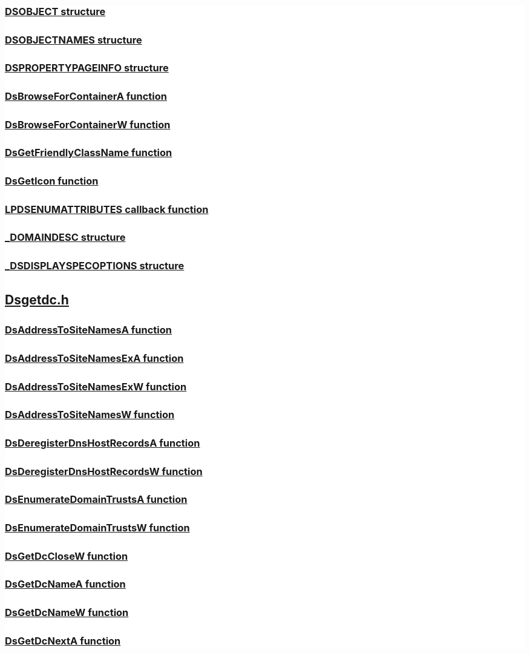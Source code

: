 ### [DSOBJECT structure](../dsclient/ns-dsclient-dsobject.md)
### [DSOBJECTNAMES structure](../dsclient/ns-dsclient-dsobjectnames.md)
### [DSPROPERTYPAGEINFO structure](../dsclient/ns-dsclient-dspropertypageinfo.md)
### [DsBrowseForContainerA function](../dsclient/nf-dsclient-dsbrowseforcontainera.md)
### [DsBrowseForContainerW function](../dsclient/nf-dsclient-dsbrowseforcontainerw.md)
### [DsGetFriendlyClassName function](../dsclient/nf-dsclient-dsgetfriendlyclassname.md)
### [DsGetIcon function](../dsclient/nf-dsclient-dsgeticon.md)
### [LPDSENUMATTRIBUTES callback function](../dsclient/nc-dsclient-lpdsenumattributes.md)
### [_DOMAINDESC structure](../dsclient/ns-dsclient-_domaindesc.md)
### [_DSDISPLAYSPECOPTIONS structure](../dsclient/ns-dsclient-_dsdisplayspecoptions.md)
## [Dsgetdc.h](../dsgetdc/index.md)
### [DsAddressToSiteNamesA function](../dsgetdc/nf-dsgetdc-dsaddresstositenamesa.md)
### [DsAddressToSiteNamesExA function](../dsgetdc/nf-dsgetdc-dsaddresstositenamesexa.md)
### [DsAddressToSiteNamesExW function](../dsgetdc/nf-dsgetdc-dsaddresstositenamesexw.md)
### [DsAddressToSiteNamesW function](../dsgetdc/nf-dsgetdc-dsaddresstositenamesw.md)
### [DsDeregisterDnsHostRecordsA function](../dsgetdc/nf-dsgetdc-dsderegisterdnshostrecordsa.md)
### [DsDeregisterDnsHostRecordsW function](../dsgetdc/nf-dsgetdc-dsderegisterdnshostrecordsw.md)
### [DsEnumerateDomainTrustsA function](../dsgetdc/nf-dsgetdc-dsenumeratedomaintrustsa.md)
### [DsEnumerateDomainTrustsW function](../dsgetdc/nf-dsgetdc-dsenumeratedomaintrustsw.md)
### [DsGetDcCloseW function](../dsgetdc/nf-dsgetdc-dsgetdcclosew.md)
### [DsGetDcNameA function](../dsgetdc/nf-dsgetdc-dsgetdcnamea.md)
### [DsGetDcNameW function](../dsgetdc/nf-dsgetdc-dsgetdcnamew.md)
### [DsGetDcNextA function](../dsgetdc/nf-dsgetdc-dsgetdcnexta.md)